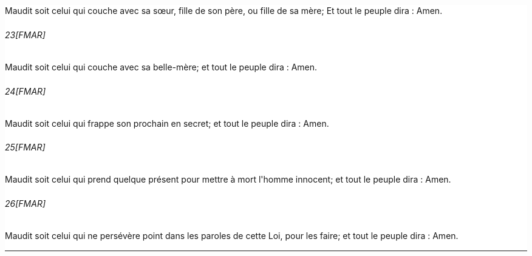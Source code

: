 Maudit soit celui qui couche avec sa sœur, fille de son père, ou fille de sa mère; Et tout le peuple dira : Amen.
###### 23[FMAR]
Maudit soit celui qui couche avec sa belle-mère; et tout le peuple dira : Amen.
###### 24[FMAR]
Maudit soit celui qui frappe son prochain en secret; et tout le peuple dira : Amen.
###### 25[FMAR]
Maudit soit celui qui prend quelque présent pour mettre à mort l'homme innocent; et tout le peuple dira : Amen.
###### 26[FMAR]
Maudit soit celui qui ne persévère point dans les paroles de cette Loi, pour les faire; et tout le peuple dira : Amen.

---
